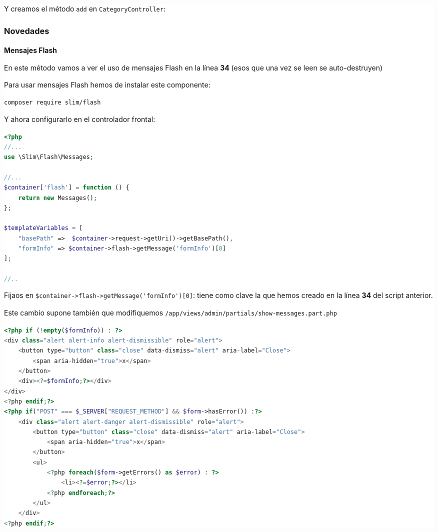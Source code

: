 Y creamos el método `add` en `CategoryController`:
<script src="https://gist.github.com/victorponz/deb2515be350760457c73db54d045253.js"></script>

### **Novedades**

**Mensajes Flash**

En este método vamos a ver el uso de mensajes Flash en la línea **34** (esos que una vez se leen se auto-destruyen)

Para usar mensajes Flash hemos de instalar este componente:


```bash
composer require slim/flash
```

Y ahora configurarlo en el controlador frontal:

```php
<?php
//...
use \Slim\Flash\Messages;

//...
$container['flash'] = function () {
    return new Messages();
};

$templateVariables = [
    "basePath" =>  $container->request->getUri()->getBasePath(),
    "formInfo" => $container->flash->getMessage('formInfo')[0]
];

//..
```

Fijaos en `$container->flash->getMessage('formInfo')[0]`: tiene como clave la que hemos creado en la línea **34** del script anterior.

Este cambio supone también que modifiquemos `/app/views/admin/partials/show-messages.part.php`

```php
<?php if (!empty($formInfo)) : ?>
<div class="alert alert-info alert-dismissible" role="alert">
    <button type="button" class="close" data-dismiss="alert" aria-label="Close">
        <span aria-hidden="true">x</span>
    </button>
    <div><?=$formInfo;?></div>
</div>
<?php endif;?>
<?php if("POST" === $_SERVER["REQUEST_METHOD"] && $form->hasError()) :?>
    <div class="alert alert-danger alert-dismissible" role="alert">
        <button type="button" class="close" data-dismiss="alert" aria-label="Close">
            <span aria-hidden="true">x</span>
        </button>
        <ul>
            <?php foreach($form->getErrors() as $error) : ?>
                <li><?=$error;?></li>
            <?php endforeach;?>
        </ul>
    </div>
<?php endif;?>
```

